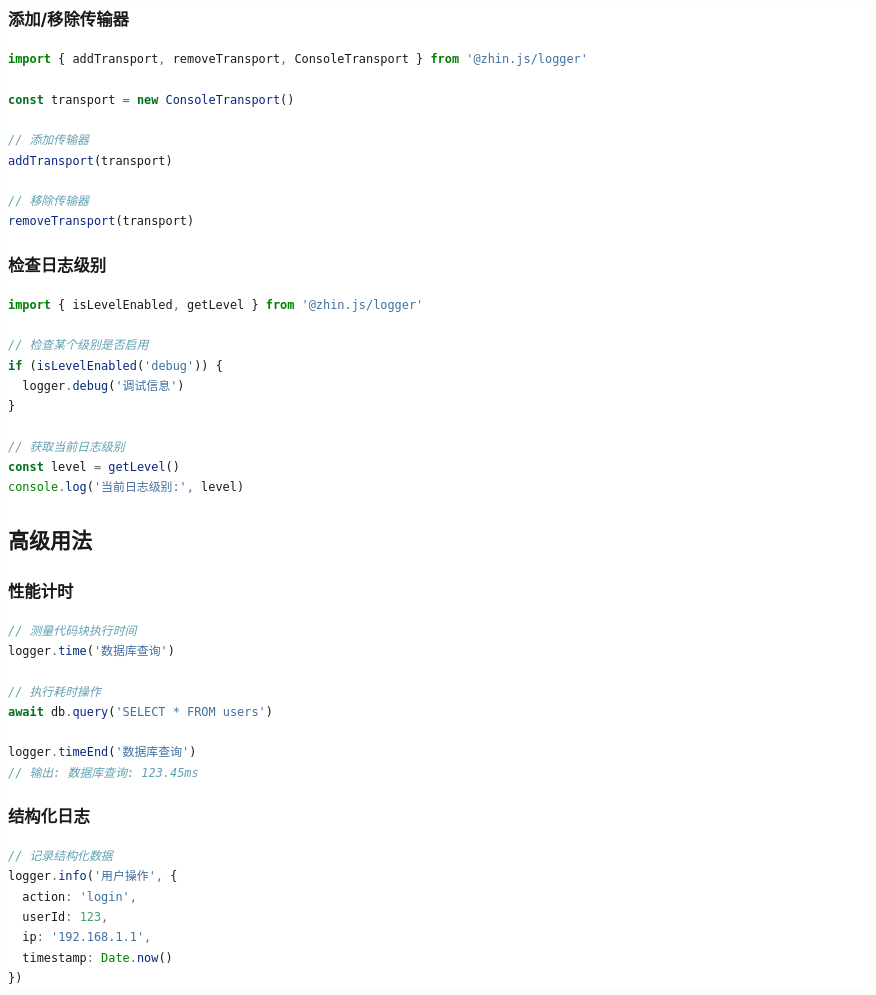 ### 添加/移除传输器

```typescript
import { addTransport, removeTransport, ConsoleTransport } from '@zhin.js/logger'

const transport = new ConsoleTransport()

// 添加传输器
addTransport(transport)

// 移除传输器
removeTransport(transport)
```

### 检查日志级别

```typescript
import { isLevelEnabled, getLevel } from '@zhin.js/logger'

// 检查某个级别是否启用
if (isLevelEnabled('debug')) {
  logger.debug('调试信息')
}

// 获取当前日志级别
const level = getLevel()
console.log('当前日志级别:', level)
```

## 高级用法

### 性能计时

```typescript
// 测量代码块执行时间
logger.time('数据库查询')

// 执行耗时操作
await db.query('SELECT * FROM users')

logger.timeEnd('数据库查询')
// 输出: 数据库查询: 123.45ms
```

### 结构化日志

```typescript
// 记录结构化数据
logger.info('用户操作', {
  action: 'login',
  userId: 123,
  ip: '192.168.1.1',
  timestamp: Date.now()
})
```
